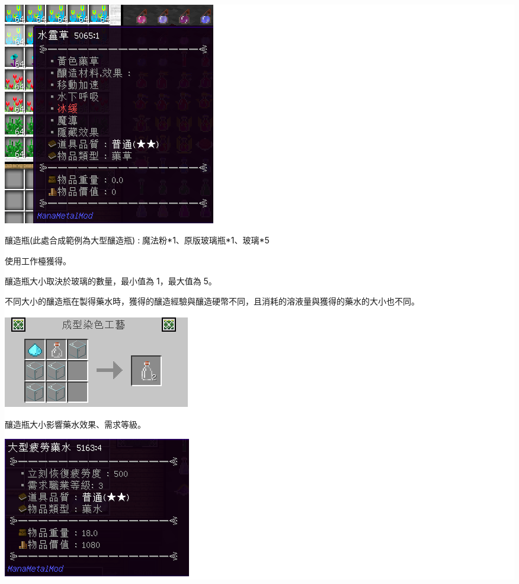 ![](media/image127.png)

釀造瓶(此處合成範例為大型釀造瓶)
: 魔法粉\*1、原版玻璃瓶\*1、玻璃\*5

使用工作檯獲得。

釀造瓶大小取決於玻璃的數量，最小值為 1，最大值為 5。

不同大小的釀造瓶在製得藥水時，獲得的釀造經驗與釀造硬幣不同，且消耗的溶液量與獲得的藥水的大小也不同。

![](media/image128.png)

釀造瓶大小影響藥水效果、需求等級。

![](media/image129.png)
